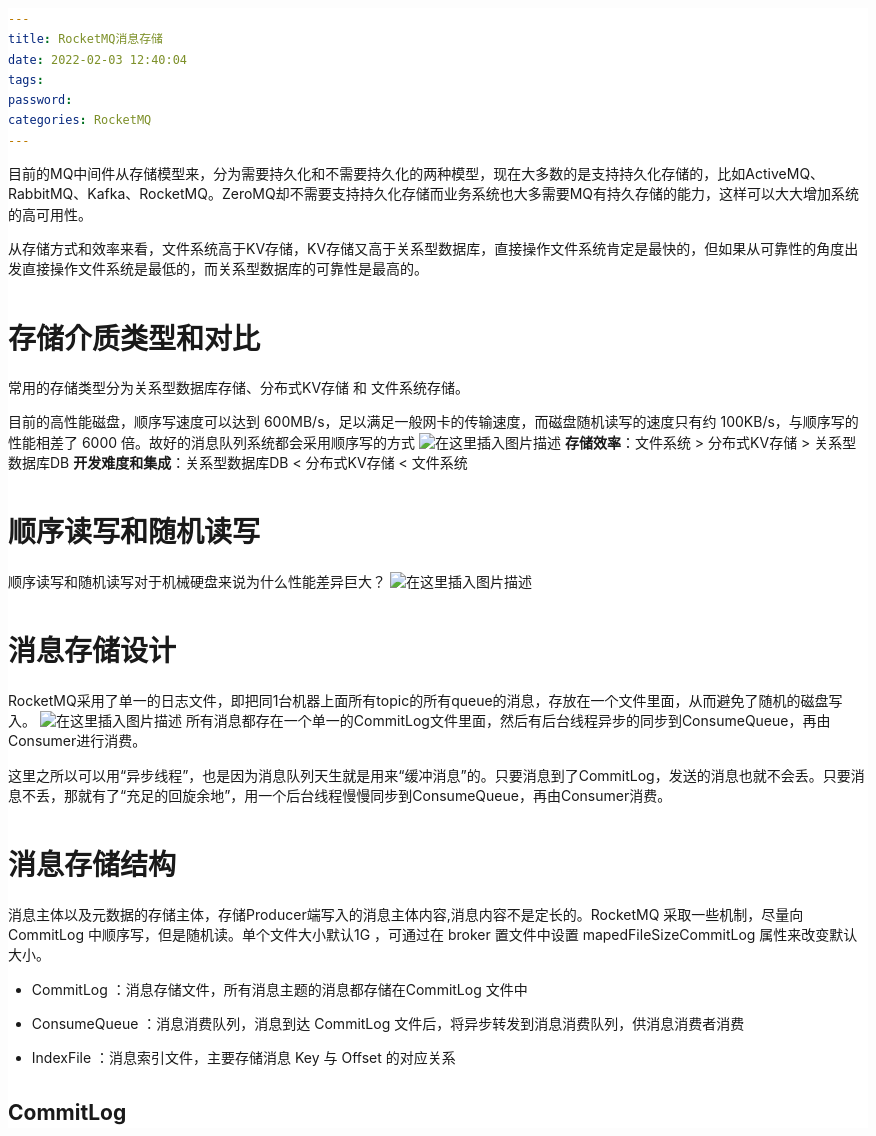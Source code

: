 ```yaml
---
title: RocketMQ消息存储
date: 2022-02-03 12:40:04
tags:
password:
categories: RocketMQ
---
```


目前的MQ中间件从存储模型来，分为需要持久化和不需要持久化的两种模型，现在大多数的是支持持久化存储的，比如ActiveMQ、RabbitMQ、Kafka、RocketMQ。ZeroMQ却不需要支持持久化存储而业务系统也大多需要MQ有持久存储的能力，这样可以大大增加系统的高可用性。

从存储方式和效率来看，文件系统高于KV存储，KV存储又高于关系型数据库，直接操作文件系统肯定是最快的，但如果从可靠性的角度出发直接操作文件系统是最低的，而关系型数据库的可靠性是最高的。

# 存储介质类型和对比
常用的存储类型分为关系型数据库存储、分布式KV存储 和 文件系统存储。

目前的高性能磁盘，顺序写速度可以达到 600MB/s，足以满足一般网卡的传输速度，而磁盘随机读写的速度只有约 100KB/s，与顺序写的性能相差了 6000 倍。故好的消息队列系统都会采用顺序写的方式
![在这里插入图片描述](https://img-blog.csdnimg.cn/98d4b033476043f2bafb17ccaabdc0ea.png?x-oss-process=image/watermark,type_d3F5LXplbmhlaQ,shadow_50,text_Q1NETiBAZkZlZS1vcHM=,size_20,color_FFFFFF,t_70,g_se,x_16)
**存储效率**：文件系统 > 分布式KV存储 > 关系型数据库DB
**开发难度和集成**：关系型数据库DB < 分布式KV存储 < 文件系统

# 顺序读写和随机读写
顺序读写和随机读写对于机械硬盘来说为什么性能差异巨大？
![在这里插入图片描述](https://img-blog.csdnimg.cn/509d636ed3264b8b9c09d59ea11a2366.png?x-oss-process=image/watermark,type_d3F5LXplbmhlaQ,shadow_50,text_Q1NETiBAZkZlZS1vcHM=,size_20,color_FFFFFF,t_70,g_se,x_16)
# 消息存储设计
RocketMQ采用了单一的日志文件，即把同1台机器上面所有topic的所有queue的消息，存放在一个文件里面，从而避免了随机的磁盘写入。
![在这里插入图片描述](https://img-blog.csdnimg.cn/6cd57c8b2ece4da4bcb943cbdb45bd13.png?x-oss-process=image/watermark,type_d3F5LXplbmhlaQ,shadow_50,text_Q1NETiBAZkZlZS1vcHM=,size_20,color_FFFFFF,t_70,g_se,x_16)
所有消息都存在一个单一的CommitLog文件里面，然后有后台线程异步的同步到ConsumeQueue，再由Consumer进行消费。

这里之所以可以用“异步线程”，也是因为消息队列天生就是用来“缓冲消息”的。只要消息到了CommitLog，发送的消息也就不会丢。只要消息不丢，那就有了“充足的回旋余地”，用一个后台线程慢慢同步到ConsumeQueue，再由Consumer消费。


# 消息存储结构
​ 消息主体以及元数据的存储主体，存储Producer端写入的消息主体内容,消息内容不是定长的。RocketMQ 采取一些机制，尽量向 CommitLog 中顺序写，但是随机读。单个文件大小默认1G ，可通过在 broker 置文件中设置 mapedFileSizeCommitLog 属性来改变默认大小。


- CommitLog ：消息存储文件，所有消息主题的消息都存储在CommitLog 文件中

- ConsumeQueue ：消息消费队列，消息到达 CommitLog 文件后，将异步转发到消息消费队列，供消息消费者消费

- IndexFile ：消息索引文件，主要存储消息 Key 与 Offset 的对应关系
## CommitLog
